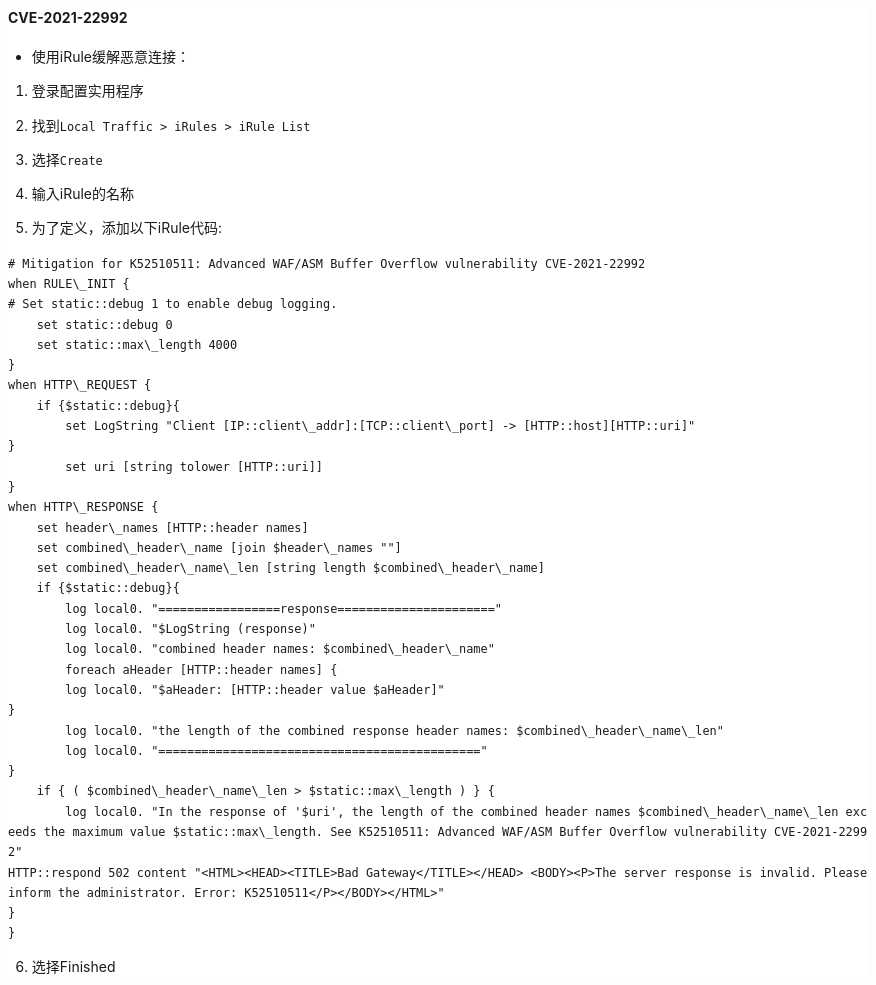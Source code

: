 #### CVE-2021-22992

- 使用iRule缓解恶意连接：

1. 登录配置实用程序

2. 找到`Local Traffic > iRules > iRule List`

3. 选择`Create`

4. 输入iRule的名称

5. 为了定义，添加以下iRule代码:


```
# Mitigation for K52510511: Advanced WAF/ASM Buffer Overflow vulnerability CVE-2021-22992
when RULE\_INIT {
# Set static::debug 1 to enable debug logging.
    set static::debug 0
    set static::max\_length 4000
}
when HTTP\_REQUEST {
    if {$static::debug}{
        set LogString "Client [IP::client\_addr]:[TCP::client\_port] -> [HTTP::host][HTTP::uri]"
}
        set uri [string tolower [HTTP::uri]]
}
when HTTP\_RESPONSE {
    set header\_names [HTTP::header names]
    set combined\_header\_name [join $header\_names ""]
    set combined\_header\_name\_len [string length $combined\_header\_name]
    if {$static::debug}{
        log local0. "=================response======================"
        log local0. "$LogString (response)"
        log local0. "combined header names: $combined\_header\_name"
        foreach aHeader [HTTP::header names] {
        log local0. "$aHeader: [HTTP::header value $aHeader]"
}
        log local0. "the length of the combined response header names: $combined\_header\_name\_len"
        log local0. "============================================="
}
    if { ( $combined\_header\_name\_len > $static::max\_length ) } {
        log local0. "In the response of '$uri', the length of the combined header names $combined\_header\_name\_len exceeds the maximum value $static::max\_length. See K52510511: Advanced WAF/ASM Buffer Overflow vulnerability CVE-2021-22992"
HTTP::respond 502 content "<HTML><HEAD><TITLE>Bad Gateway</TITLE></HEAD> <BODY><P>The server response is invalid. Please inform the administrator. Error: K52510511</P></BODY></HTML>"
}
}

```
6. 选择Finished
